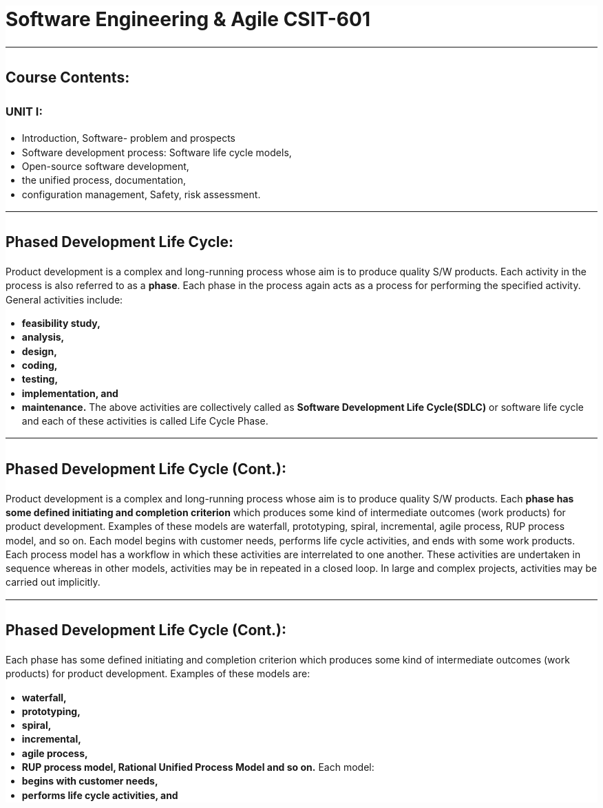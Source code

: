# Software Engineering & Agile CSIT-601
---

## Course Contents:
### UNIT I:
*   Introduction, Software- problem and prospects
*   Software development process: Software life cycle models,
*   Open-source software development,
*   the unified process, documentation,
*   configuration management, Safety, risk assessment.
---

## Phased Development Life Cycle:
Product development is a complex and long-running process whose aim is to produce quality S/W products.
Each activity in the process is also referred to as a **phase**.
Each phase in the process again acts as a process for performing the specified activity.
General activities include:
*   **feasibility study,**
*   **analysis,**
*   **design,**
*   **coding,**
*   **testing,**
*   **implementation, and**
*   **maintenance.**
The above activities are collectively called as **Software Development Life Cycle(SDLC)** or software life cycle and each of these activities is called Life Cycle Phase.

---

## Phased Development Life Cycle (Cont.):
Product development is a complex and long-running process whose aim is to produce quality S/W products.
Each **phase has some defined initiating and completion criterion** which produces some kind of intermediate outcomes (work products) for product development.
Examples of these models are waterfall, prototyping, spiral, incremental, agile process, RUP process model, and so on.
Each model begins with customer needs, performs life cycle activities, and ends with some work products.
Each process model has a workflow in which these activities are interrelated to one another.
These activities are undertaken in sequence whereas in other models, activities may be in repeated in a closed loop.
In large and complex projects, activities may be carried out implicitly.

---

## Phased Development Life Cycle (Cont.):
Each phase has some defined initiating and completion criterion which produces some kind of intermediate outcomes (work products) for product development.
Examples of these models are:
*   **waterfall,**
*   **prototyping,**
*   **spiral,**
*   **incremental,**
*   **agile process,**
*   **RUP process model, Rational Unified Process Model and so on.**
Each model:
*   **begins with customer needs,**
*   **performs life cycle activities, and**
